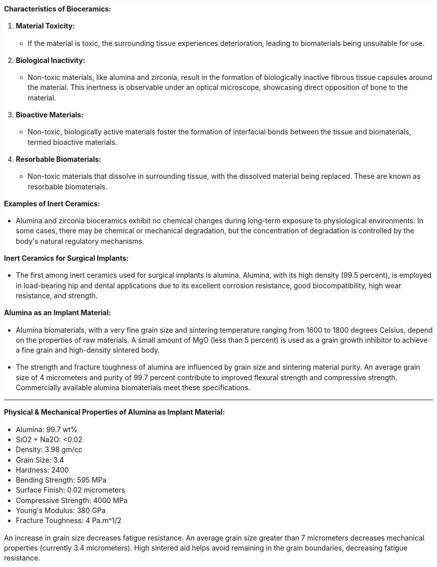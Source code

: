 **Characteristics of Bioceramics:**
1. **Material Toxicity:**
   - If the material is toxic, the surrounding tissue experiences deterioration, leading to biomaterials being unsuitable for use.

2. **Biological Inactivity:**
   - Non-toxic materials, like alumina and zirconia, result in the formation of biologically inactive fibrous tissue capsules around the material. This inertness is observable under an optical microscope, showcasing direct opposition of bone to the material.

3. **Bioactive Materials:**
   - Non-toxic, biologically active materials foster the formation of interfacial bonds between the tissue and biomaterials, termed bioactive materials.

4. **Resorbable Biomaterials:**
   - Non-toxic materials that dissolve in surrounding tissue, with the dissolved material being replaced. These are known as resorbable biomaterials.

**Examples of Inert Ceramics:**
- Alumina and zirconia bioceramics exhibit no chemical changes during long-term exposure to physiological environments. In some cases, there may be chemical or mechanical degradation, but the concentration of degradation is controlled by the body's natural regulatory mechanisms.

**Inert Ceramics for Surgical Implants:**
- The first among inert ceramics used for surgical implants is alumina. Alumina, with its high density (99.5 percent), is employed in load-bearing hip and dental applications due to its excellent corrosion resistance, good biocompatibility, high wear resistance, and strength.

**Alumina as an Implant Material:**
- Alumina biomaterials, with a very fine grain size and sintering temperature ranging from 1600 to 1800 degrees Celsius, depend on the properties of raw materials. A small amount of MgO (less than 5 percent) is used as a grain growth inhibitor to achieve a fine grain and high-density sintered body.

- The strength and fracture toughness of alumina are influenced by grain size and sintering material purity. An average grain size of 4 micrometers and purity of 99.7 percent contribute to improved flexural strength and compressive strength. Commercially available alumina biomaterials meet these specifications.

---

**Physical & Mechanical Properties of Alumina as Implant Material:**
- Alumina: 99.7 wt%
- SiO2 + Na2O: <0.02
- Density: 3.98 gm/cc
- Grain Size: 3.4
- Hardness: 2400
- Bending Strength: 595 MPa
- Surface Finish: 0.02 micrometers
- Compressive Strength: 4000 MPa
- Young's Modulus: 380 GPa
- Fracture Toughness: 4 Pa.m^1/2

An increase in grain size decreases fatigue resistance. An average grain size greater than 7 micrometers decreases mechanical properties (currently 3.4 micrometers). High sintered aid helps avoid remaining in the grain boundaries, decreasing fatigue resistance.
